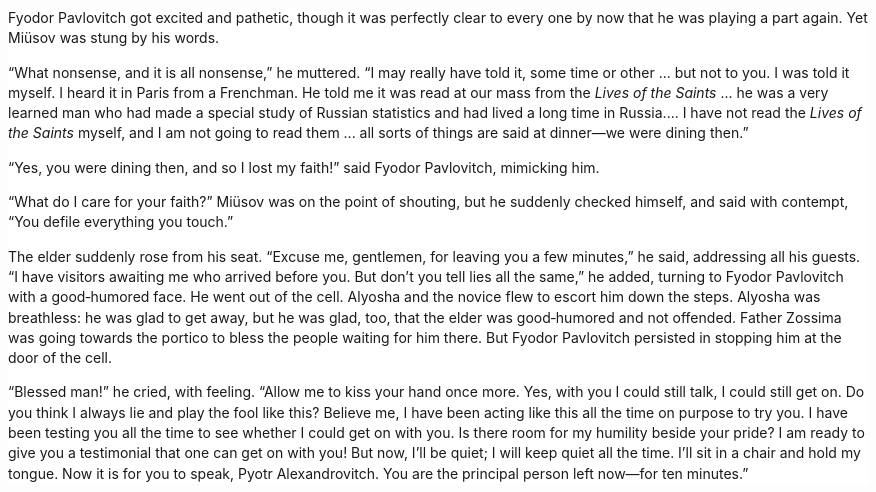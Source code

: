 Fyodor Pavlovitch got excited and pathetic, though it was perfectly clear
to every one by now that he was playing a part again. Yet Miüsov was stung
by his words.

“What nonsense, and it is all nonsense,” he muttered. “I may really have
told it, some time or other ... but not to you. I was told it myself. I
heard it in Paris from a Frenchman. He told me it was read at our mass
from the _Lives of the Saints_ ... he was a very learned man who had made
a special study of Russian statistics and had lived a long time in
Russia.... I have not read the _Lives of the Saints_ myself, and I am not
going to read them ... all sorts of things are said at dinner—we were
dining then.”

“Yes, you were dining then, and so I lost my faith!” said Fyodor
Pavlovitch, mimicking him.

“What do I care for your faith?” Miüsov was on the point of shouting, but
he suddenly checked himself, and said with contempt, “You defile
everything you touch.”

The elder suddenly rose from his seat. “Excuse me, gentlemen, for leaving
you a few minutes,” he said, addressing all his guests. “I have visitors
awaiting me who arrived before you. But don’t you tell lies all the same,”
he added, turning to Fyodor Pavlovitch with a good‐humored face. He went
out of the cell. Alyosha and the novice flew to escort him down the steps.
Alyosha was breathless: he was glad to get away, but he was glad, too,
that the elder was good‐humored and not offended. Father Zossima was going
towards the portico to bless the people waiting for him there. But Fyodor
Pavlovitch persisted in stopping him at the door of the cell.

“Blessed man!” he cried, with feeling. “Allow me to kiss your hand once
more. Yes, with you I could still talk, I could still get on. Do you think
I always lie and play the fool like this? Believe me, I have been acting
like this all the time on purpose to try you. I have been testing you all
the time to see whether I could get on with you. Is there room for my
humility beside your pride? I am ready to give you a testimonial that one
can get on with you! But now, I’ll be quiet; I will keep quiet all the
time. I’ll sit in a chair and hold my tongue. Now it is for you to speak,
Pyotr Alexandrovitch. You are the principal person left now—for ten
minutes.”



